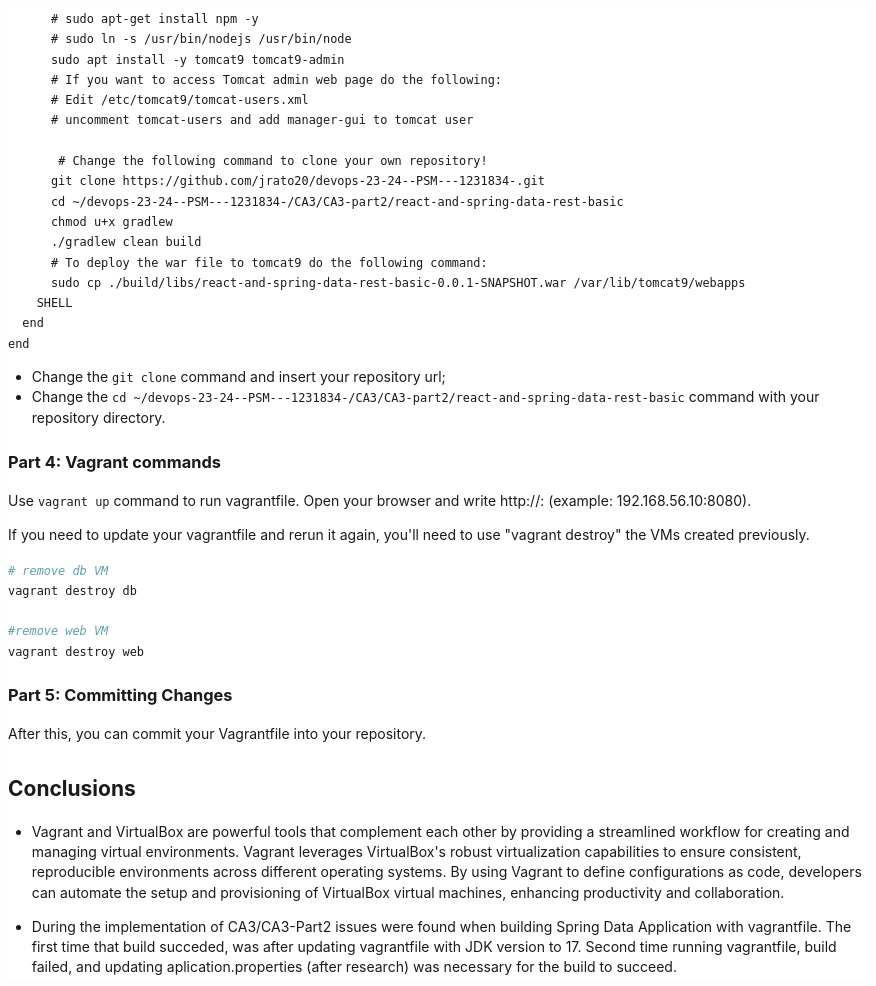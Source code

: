 ```
      # sudo apt-get install npm -y
      # sudo ln -s /usr/bin/nodejs /usr/bin/node
      sudo apt install -y tomcat9 tomcat9-admin
      # If you want to access Tomcat admin web page do the following:
      # Edit /etc/tomcat9/tomcat-users.xml
      # uncomment tomcat-users and add manager-gui to tomcat user

       # Change the following command to clone your own repository!
      git clone https://github.com/jrato20/devops-23-24--PSM---1231834-.git
      cd ~/devops-23-24--PSM---1231834-/CA3/CA3-part2/react-and-spring-data-rest-basic
      chmod u+x gradlew
      ./gradlew clean build
      # To deploy the war file to tomcat9 do the following command:
      sudo cp ./build/libs/react-and-spring-data-rest-basic-0.0.1-SNAPSHOT.war /var/lib/tomcat9/webapps
    SHELL
  end
end
```

- Change the `git clone` command and insert your repository url;
- Change the `cd ~/devops-23-24--PSM---1231834-/CA3/CA3-part2/react-and-spring-data-rest-basic` command with your repository directory.


### Part 4: Vagrant commands

Use `vagrant up` command to run vagrantfile.
Open your browser and write http://<your ip>:<port> (example: 192.168.56.10:8080).

If you need to update your vagrantfile and rerun it again, you'll need to use "vagrant destroy" the VMs created previously.

```bash
# remove db VM
vagrant destroy db

#remove web VM
vagrant destroy web
```

### Part 5: Committing Changes
After this, you can commit your Vagrantfile into your repository.

## Conclusions
- Vagrant and VirtualBox are powerful tools that complement each other by providing a streamlined workflow for creating and managing virtual environments. Vagrant leverages VirtualBox's robust virtualization capabilities to ensure consistent, reproducible environments across different operating systems. By using Vagrant to define configurations as code, developers can automate the setup and provisioning of VirtualBox virtual machines, enhancing productivity and collaboration.

- During the implementation of CA3/CA3-Part2 issues were found when building Spring Data Application with vagrantfile. The first time that build succeded, was after updating vagrantfile with JDK version to 17. Second time running vagrantfile, build failed, and updating aplication.properties (after research) was necessary for the build to succeed.
